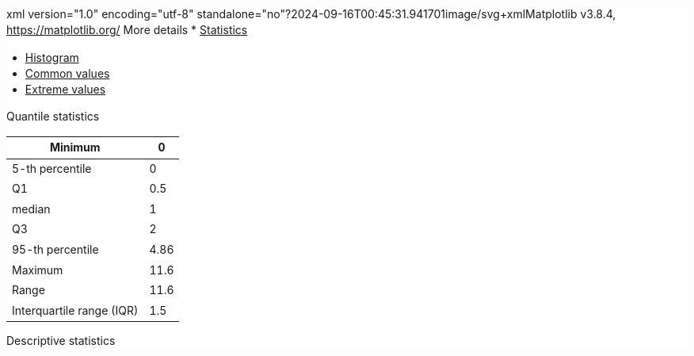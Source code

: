 xml version\="1\.0" encoding\="utf\-8" standalone\="no"?2024\-09\-16T00:45:31\.941701image/svg\+xmlMatplotlib v3\.8\.4, https://matplotlib.org/ More details * [Statistics](#-7031540272212084250bottom--7031540272212084250statistics)
* [Histogram](#-7031540272212084250bottom--7031540272212084250histogram)
* [Common values](#-7031540272212084250bottom--7031540272212084250common_values)
* [Extreme values](#-7031540272212084250bottom--7031540272212084250extreme_values)

Quantile statistics



| Minimum | 0 |
| --- | --- |
| 5\-th percentile | 0 |
| Q1 | 0\.5 |
| median | 1 |
| Q3 | 2 |
| 95\-th percentile | 4\.86 |
| Maximum | 11\.6 |
| Range | 11\.6 |
| Interquartile range (IQR) | 1\.5 |

Descriptive statistics



